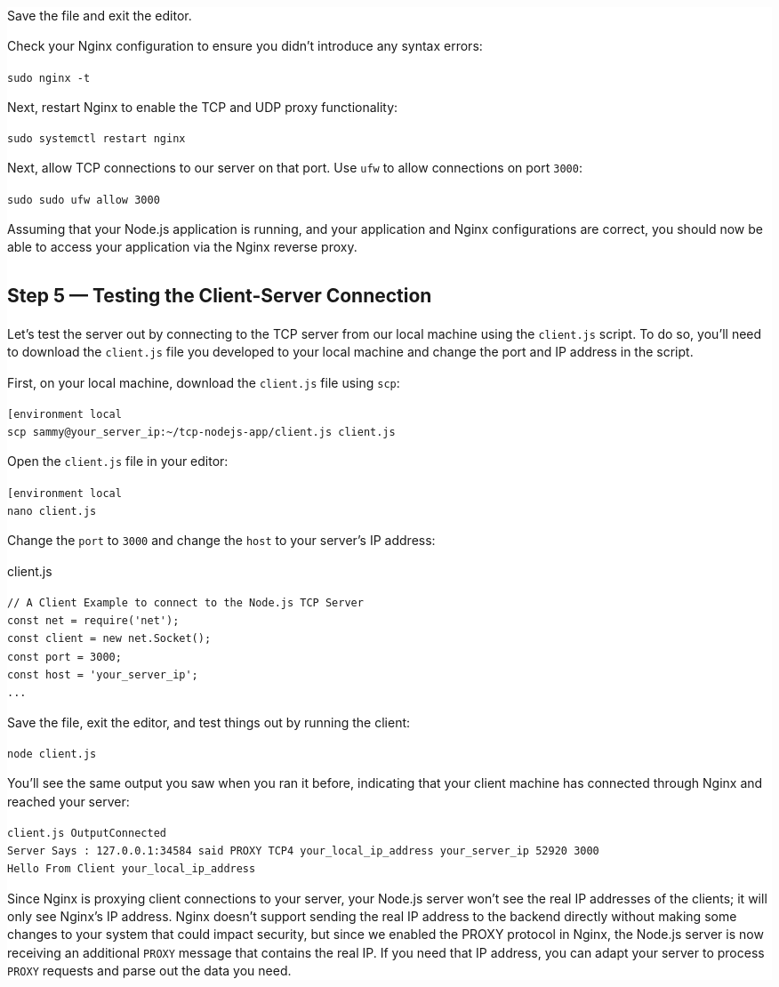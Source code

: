Save the file and exit the editor.

Check your Nginx configuration to ensure you didn’t introduce any syntax errors:

    sudo nginx -t

Next, restart Nginx to enable the TCP and UDP proxy functionality:

    sudo systemctl restart nginx

Next, allow TCP connections to our server on that port. Use `ufw` to allow connections on port `3000`:

    sudo sudo ufw allow 3000

Assuming that your Node.js application is running, and your application and Nginx configurations are correct, you should now be able to access your application via the Nginx reverse proxy.

## Step 5 — Testing the Client-Server Connection

Let’s test the server out by connecting to the TCP server from our local machine using the `client.js` script. To do so, you’ll need to download the `client.js` file you developed to your local machine and change the port and IP address in the script.

First, on your local machine, download the `client.js` file using `scp`:

    [environment local
    scp sammy@your_server_ip:~/tcp-nodejs-app/client.js client.js

Open the `client.js` file in your editor:

    [environment local
    nano client.js

Change the `port` to `3000` and change the `host` to your server’s IP address:

client.js

    // A Client Example to connect to the Node.js TCP Server
    const net = require('net');
    const client = new net.Socket();
    const port = 3000;
    const host = 'your_server_ip';
    ...
    

Save the file, exit the editor, and test things out by running the client:

    node client.js 

You’ll see the same output you saw when you ran it before, indicating that your client machine has connected through Nginx and reached your server:

    client.js OutputConnected
    Server Says : 127.0.0.1:34584 said PROXY TCP4 your_local_ip_address your_server_ip 52920 3000
    Hello From Client your_local_ip_address
    

Since Nginx is proxying client connections to your server, your Node.js server won’t see the real IP addresses of the clients; it will only see Nginx’s IP address. Nginx doesn’t support sending the real IP address to the backend directly without making some changes to your system that could impact security, but since we enabled the PROXY protocol in Nginx, the Node.js server is now receiving an additional `PROXY` message that contains the real IP. If you need that IP address, you can adapt your server to process `PROXY` requests and parse out the data you need.
